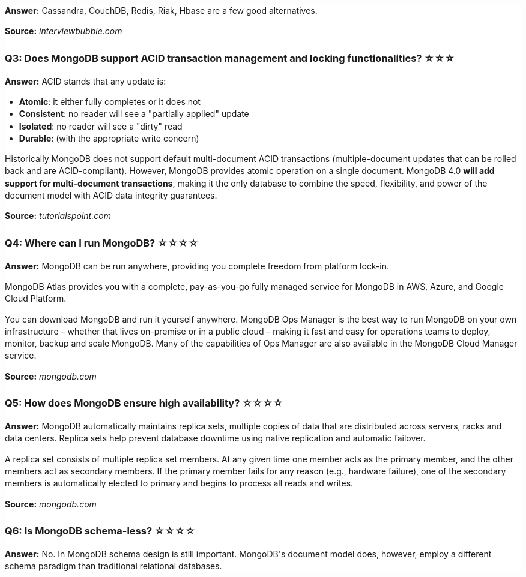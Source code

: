 **Answer:**
Cassandra, CouchDB, Redis, Riak, Hbase are a few good alternatives.

**Source:** _interviewbubble.com_
### Q3: Does MongoDB support ACID transaction management and locking functionalities? ☆☆☆

**Answer:**
ACID stands that any update is:
* **Atomic**: it either fully completes or it does not
* **Consistent**: no reader will see a "partially applied" update
* **Isolated**: no reader will see a "dirty" read
* **Durable**: (with the appropriate write concern)

Historically MongoDB does not support default multi-document ACID transactions (multiple-document updates that can be rolled back and are ACID-compliant). However, MongoDB provides atomic operation on a single document. MongoDB 4.0 **will add support for multi-document transactions**, making it the only database to combine the speed, flexibility, and power of the document model with ACID data integrity guarantees.

**Source:** _tutorialspoint.com_
### Q4: Where can I run MongoDB? ☆☆☆☆

**Answer:**
MongoDB can be run anywhere, providing you complete freedom from platform lock-in.

MongoDB Atlas provides you with a complete, pay-as-you-go fully managed service for MongoDB in AWS, Azure, and Google Cloud Platform.

You can download MongoDB and run it yourself anywhere. MongoDB Ops Manager is the best way to run MongoDB on your own infrastructure – whether that lives on-premise or in a public cloud – making it fast and easy for operations teams to deploy, monitor, backup and scale MongoDB. Many of the capabilities of Ops Manager are also available in the MongoDB Cloud Manager service.

**Source:** _mongodb.com_
### Q5: How does MongoDB ensure high availability? ☆☆☆☆

**Answer:**
MongoDB automatically maintains replica sets, multiple copies of data that are distributed across servers, racks and data centers. Replica sets help prevent database downtime using native replication and automatic failover.

A replica set consists of multiple replica set members. At any given time one member acts as the primary member, and the other members act as secondary members. If the primary member fails for any reason (e.g., hardware failure), one of the secondary members is automatically elected to primary and begins to process all reads and writes.

**Source:** _mongodb.com_
### Q6: Is MongoDB schema-less? ☆☆☆☆

**Answer:**
No. In MongoDB schema design is still important. MongoDB's document model does, however, employ a different schema paradigm than traditional relational databases.
